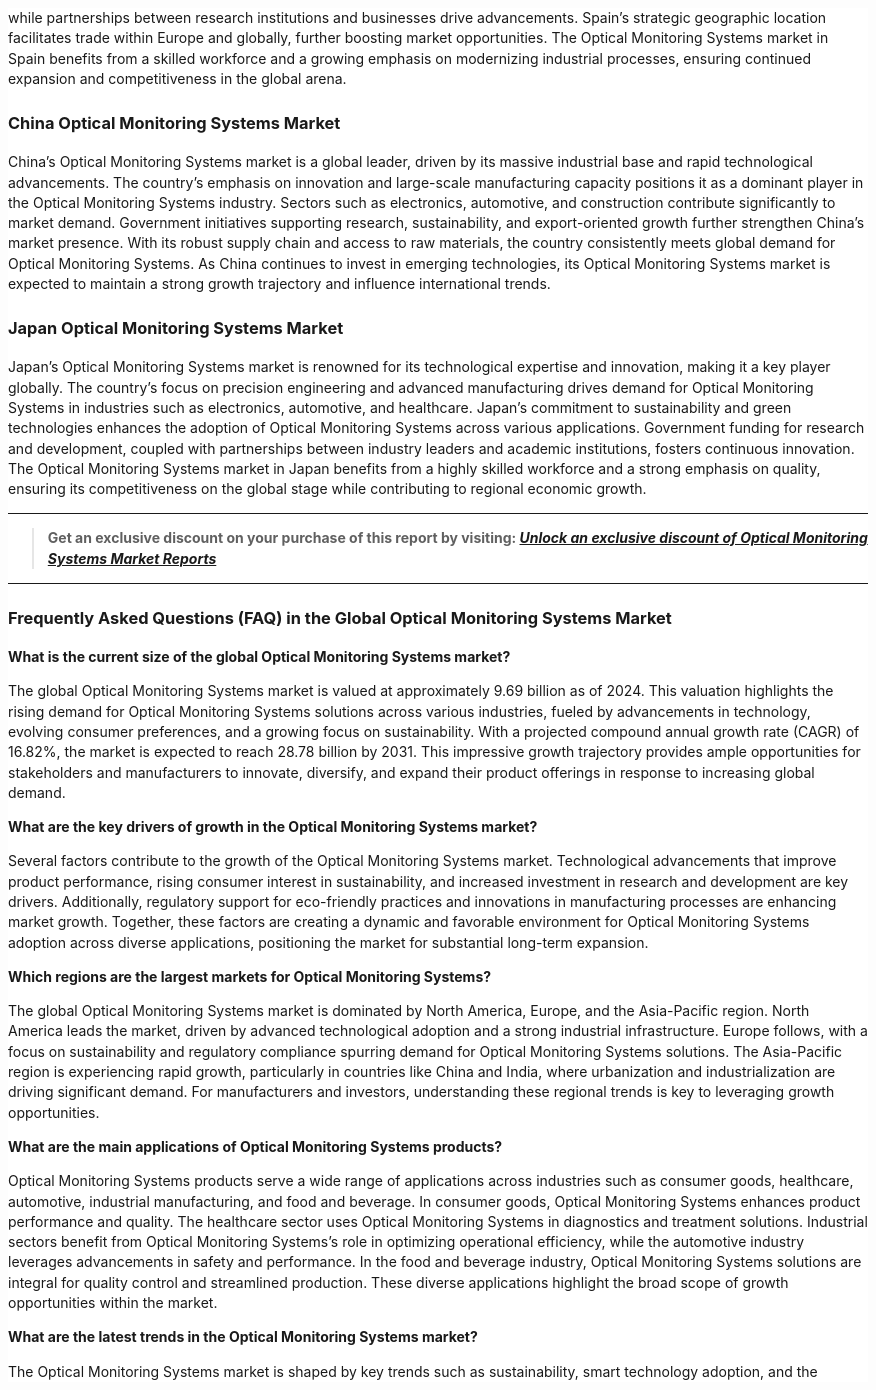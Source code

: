 while partnerships between research institutions and businesses drive advancements. Spain&rsquo;s strategic geographic location facilitates trade within Europe and globally, further boosting market opportunities. The Optical Monitoring Systems market in Spain benefits from a skilled workforce and a growing emphasis on modernizing industrial processes, ensuring continued expansion and competitiveness in the global arena.</p><h3>China Optical Monitoring Systems Market</h3><p>China&rsquo;s Optical Monitoring Systems market is a global leader, driven by its massive industrial base and rapid technological advancements. The country&rsquo;s emphasis on innovation and large-scale manufacturing capacity positions it as a dominant player in the Optical Monitoring Systems industry. Sectors such as electronics, automotive, and construction contribute significantly to market demand. Government initiatives supporting research, sustainability, and export-oriented growth further strengthen China&rsquo;s market presence. With its robust supply chain and access to raw materials, the country consistently meets global demand for Optical Monitoring Systems. As China continues to invest in emerging technologies, its Optical Monitoring Systems market is expected to maintain a strong growth trajectory and influence international trends.</p><h3>Japan Optical Monitoring Systems Market</h3><p>Japan&rsquo;s Optical Monitoring Systems market is renowned for its technological expertise and innovation, making it a key player globally. The country&rsquo;s focus on precision engineering and advanced manufacturing drives demand for Optical Monitoring Systems in industries such as electronics, automotive, and healthcare. Japan&rsquo;s commitment to sustainability and green technologies enhances the adoption of Optical Monitoring Systems across various applications. Government funding for research and development, coupled with partnerships between industry leaders and academic institutions, fosters continuous innovation. The Optical Monitoring Systems market in Japan benefits from a highly skilled workforce and a strong emphasis on quality, ensuring its competitiveness on the global stage while contributing to regional economic growth.</p><hr /><blockquote><p><strong>Get an exclusive discount on your purchase of this report by visiting: <em><a href="://marketresearchpulse.com/ask-for-discount/20770?utm_source=Github&amp;utm_medium=019">Unlock an exclusive discount of Optical Monitoring Systems Market Reports</a></em>&nbsp;</strong></p></blockquote><hr /><h3>Frequently Asked Questions (FAQ) in the Global Optical Monitoring Systems Market</h3><p><strong>What is the current size of the global Optical Monitoring Systems market?</strong></p><p>The global Optical Monitoring Systems market is valued at approximately 9.69 billion as of 2024. This valuation highlights the rising demand for Optical Monitoring Systems solutions across various industries, fueled by advancements in technology, evolving consumer preferences, and a growing focus on sustainability. With a projected compound annual growth rate (CAGR) of 16.82%, the market is expected to reach 28.78 billion by 2031. This impressive growth trajectory provides ample opportunities for stakeholders and manufacturers to innovate, diversify, and expand their product offerings in response to increasing global demand.</p><p><strong>What are the key drivers of growth in the Optical Monitoring Systems market?</strong></p><p>Several factors contribute to the growth of the Optical Monitoring Systems market. Technological advancements that improve product performance, rising consumer interest in sustainability, and increased investment in research and development are key drivers. Additionally, regulatory support for eco-friendly practices and innovations in manufacturing processes are enhancing market growth. Together, these factors are creating a dynamic and favorable environment for Optical Monitoring Systems adoption across diverse applications, positioning the market for substantial long-term expansion.</p><p><strong>Which regions are the largest markets for Optical Monitoring Systems?</strong></p><p>The global Optical Monitoring Systems market is dominated by North America, Europe, and the Asia-Pacific region. North America leads the market, driven by advanced technological adoption and a strong industrial infrastructure. Europe follows, with a focus on sustainability and regulatory compliance spurring demand for Optical Monitoring Systems solutions. The Asia-Pacific region is experiencing rapid growth, particularly in countries like China and India, where urbanization and industrialization are driving significant demand. For manufacturers and investors, understanding these regional trends is key to leveraging growth opportunities.</p><p><strong>What are the main applications of Optical Monitoring Systems products?</strong></p><p>Optical Monitoring Systems products serve a wide range of applications across industries such as consumer goods, healthcare, automotive, industrial manufacturing, and food and beverage. In consumer goods, Optical Monitoring Systems enhances product performance and quality. The healthcare sector uses Optical Monitoring Systems in diagnostics and treatment solutions. Industrial sectors benefit from Optical Monitoring Systems&rsquo;s role in optimizing operational efficiency, while the automotive industry leverages advancements in safety and performance. In the food and beverage industry, Optical Monitoring Systems solutions are integral for quality control and streamlined production. These diverse applications highlight the broad scope of growth opportunities within the market.</p><p><strong>What are the latest trends in the Optical Monitoring Systems market?</strong></p><p>The Optical Monitoring Systems market is shaped by key trends such as sustainability, smart technology adoption, and the